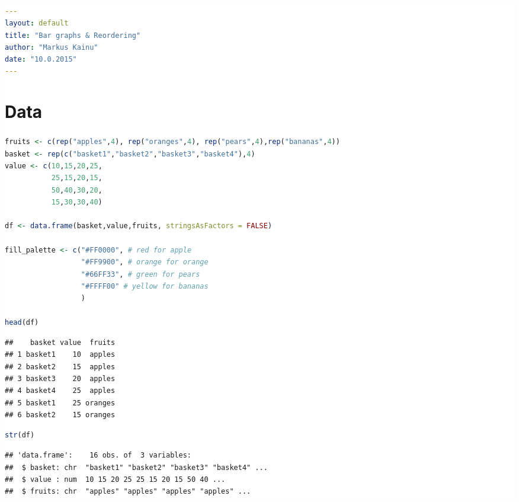 ```yaml
---
layout: default
title: "Bar graphs & Reordering"
author: "Markus Kainu"
date: "10.0.2015"
---
```





# Data


```r
fruits <- c(rep("apples",4), rep("oranges",4), rep("pears",4),rep("bananas",4))
basket <- rep(c("basket1","basket2","basket3","basket4"),4)
value <- c(10,15,20,25,
           25,15,20,15,
           50,40,30,20,
           15,30,30,40)

df <- data.frame(basket,value,fruits, stringsAsFactors = FALSE)

fill_palette <- c("#FF0000", # red for apple
                  "#FF9900", # orange for orange
                  "#66FF33", # green for pears
                  "#FFFF00" # yellow for bananas
                  )

head(df)
```

```
##    basket value  fruits
## 1 basket1    10  apples
## 2 basket2    15  apples
## 3 basket3    20  apples
## 4 basket4    25  apples
## 5 basket1    25 oranges
## 6 basket2    15 oranges
```

```r
str(df)
```

```
## 'data.frame':	16 obs. of  3 variables:
##  $ basket: chr  "basket1" "basket2" "basket3" "basket4" ...
##  $ value : num  10 15 20 25 25 15 20 15 50 40 ...
##  $ fruits: chr  "apples" "apples" "apples" "apples" ...
```
